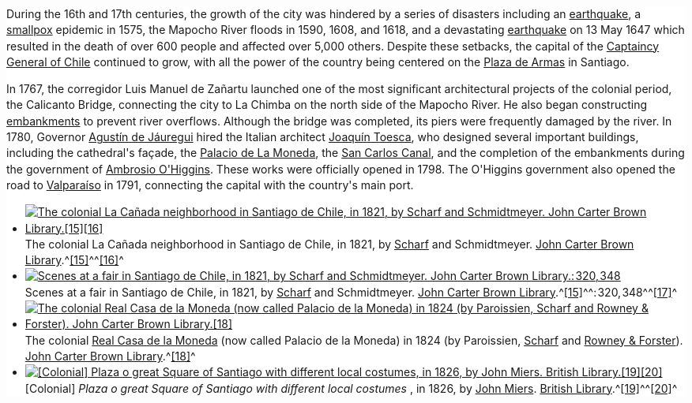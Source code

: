 During the 16th and 17th centuries, the growth of the city was hindered by a series of disasters including an [earthquake](/wiki/1575_Valdivia_earthquake "1575 Valdivia earthquake"), a [smallpox](/wiki/Smallpox "Smallpox") epidemic in 1575, the Mapocho River floods in 1590, 1608, and 1618, and a devastating [earthquake](/wiki/1647_Santiago_earthquake "1647 Santiago earthquake") on 13 May 1647 which resulted in the death of over 600 people and affected over 5,000 others. Despite these setbacks, the capital of the [Captaincy General of Chile](/wiki/Captaincy_General_of_Chile "Captaincy General of Chile") continued to grow, with all the power of the country being centered on the [Plaza de Armas](/wiki/Plaza_de_Armas_(Santiago) "Plaza de Armas (Santiago)") in Santiago.

In 1767, the corregidor Luis Manuel de Zañartu launched one of the most significant architectural projects of the colonial period, the Calicanto Bridge, connecting the city to La Chimba on the north side of the Mapocho River. He also began constructing [embankments](/wiki/Starling_(architecture) "Starling (architecture)") to prevent river overflows. Although the bridge was completed, its piers were frequently damaged by the river. In 1780, Governor [Agustín de Jáuregui](/wiki/Agust%C3%ADn_de_J%C3%A1uregui "Agustín de Jáuregui") hired the Italian architect [Joaquín Toesca](/wiki/Joaqu%C3%ADn_Toesca "Joaquín Toesca"), who designed several important buildings, including the cathedral's façade, the [Palacio de La Moneda](/wiki/Palacio_de_La_Moneda "Palacio de La Moneda"), the [San Carlos Canal](/wiki/San_Carlos_Canal "San Carlos Canal"), and the completion of the embankments during the government of [Ambrosio O'Higgins](/wiki/Ambrosio_O%27Higgins "Ambrosio O'Higgins"). These works were officially opened in 1798. The O'Higgins government also opened the road to [Valparaíso](/wiki/Valpara%C3%ADso "Valparaíso") in 1791, connecting the capital with the country's main port.

  * [![The colonial La Cañada neighborhood in Santiago de Chile, in 1821, by Scharf and Schmidtmeyer. John Carter Brown Library.\[15\]\[16\]](//upload.wikimedia.org/wikipedia/commons/thumb/0/0a/Schmidtmeyer%2C_Peter_%26_Scharf%2C_G_-_The_Ca%C3%B1ada%2C_Santiago_-JCB_Library_f1_%28cropped%29.jpg/308px-Schmidtmeyer%2C_Peter_%26_Scharf%2C_G_-_The_Ca%C3%B1ada%2C_Santiago_-JCB_Library_f1_%28cropped%29.jpg)](/wiki/File:Schmidtmeyer,_Peter_%26_Scharf,_G_-_The_Ca%C3%B1ada,_Santiago_-JCB_Library_f1_(cropped).jpg "The colonial La Cañada neighborhood in Santiago de Chile, in 1821, by Scharf and Schmidtmeyer. John Carter Brown Library.[15][16]")  
  The colonial La Cañada neighborhood in Santiago de Chile, in 1821, by [Scharf](/wiki/George_Johann_Scharf "George Johann Scharf") and Schmidtmeyer. [John Carter Brown Library](/wiki/John_Carter_Brown_Library "John Carter Brown Library").^[\[15\]](#cite_note-PeterSchmidtmeyer1821-15)^^[\[16\]](#cite_note-16)^
  * [![Scenes at a fair in Santiago de Chile, in 1821, by Scharf and Schmidtmeyer. John Carter Brown Library.: 320, 348](//upload.wikimedia.org/wikipedia/commons/thumb/b/ba/Schmidtmeyer%2C_Peter_%26_Scharf%2C_G_-_Scenes_at_a_Fair_-JCB_Library_f1.2.jpg/331px-Schmidtmeyer%2C_Peter_%26_Scharf%2C_G_-_Scenes_at_a_Fair_-JCB_Library_f1.2.jpg)](/wiki/File:Schmidtmeyer,_Peter_%26_Scharf,_G_-_Scenes_at_a_Fair_-JCB_Library_f1.2.jpg "Scenes at a fair in Santiago de Chile, in 1821, by Scharf and Schmidtmeyer. John Carter Brown Library.[15]: 320, 348 [17]")  
  Scenes at a fair in Santiago de Chile, in 1821, by [Scharf](/wiki/George_Johann_Scharf "George Johann Scharf") and Schmidtmeyer. [John Carter Brown Library](/wiki/John_Carter_Brown_Library "John Carter Brown Library").^[\[15\]](#cite_note-PeterSchmidtmeyer1821-15)^^: 320, 348^^[\[17\]](#cite_note-17)^
  * [![The colonial Real Casa de la Moneda (now called Palacio de la Moneda) in 1824 (by Paroissien, Scharf and Rowney & Forster). John Carter Brown Library.\[18\]](//upload.wikimedia.org/wikipedia/commons/thumb/3/3c/Schmidtmeyer-_Paroissien%2C_James_%26_Scharf%2C_G_-_The_Mint_of_Santiago_-JCB_Library_f1.3.jpg/339px-Schmidtmeyer-_Paroissien%2C_James_%26_Scharf%2C_G_-_The_Mint_of_Santiago_-JCB_Library_f1.3.jpg)](/wiki/File:Schmidtmeyer-_Paroissien,_James_%26_Scharf,_G_-_The_Mint_of_Santiago_-JCB_Library_f1.3.jpg "The colonial Real Casa de la Moneda (now called Palacio de la Moneda) in 1824 (by Paroissien, Scharf and Rowney & Forster). John Carter Brown Library.[18]")  
  The colonial [Real Casa de la Moneda](/wiki/Palacio_de_la_Moneda "Palacio de la Moneda") (now called Palacio de la Moneda) in 1824 (by Paroissien, [Scharf](/wiki/George_Johann_Scharf "George Johann Scharf") and [Rowney \& Forster](/wiki/Daler-Rowney "Daler-Rowney")). [John Carter Brown Library](/wiki/John_Carter_Brown_Library "John Carter Brown Library").^[\[18\]](#cite_note-18)^
  * [![\[Colonial\] Plaza o great Square of Santiago with different local costumes, in 1826, by John Miers. British Library.\[19\]\[20\]](//upload.wikimedia.org/wikipedia/commons/thumb/0/05/Plaza_o_great_Square_of_Santiago_with_diffent_national_costumes_%28cropped2%29.jpg/426px-Plaza_o_great_Square_of_Santiago_with_diffent_national_costumes_%28cropped2%29.jpg)](/wiki/File:Plaza_o_great_Square_of_Santiago_with_diffent_national_costumes_(cropped2).jpg "[Colonial] Plaza o great Square of Santiago with different local costumes, in 1826, by John Miers. British Library.[19][20]")  
  \[Colonial\] *Plaza o great Square of Santiago with different local costumes* , in 1826, by [John Miers](/wiki/John_Miers_(botanist) "John Miers (botanist)"). [British Library](/wiki/British_Library "British Library").^[\[19\]](#cite_note-19)^^[\[20\]](#cite_note-20)^